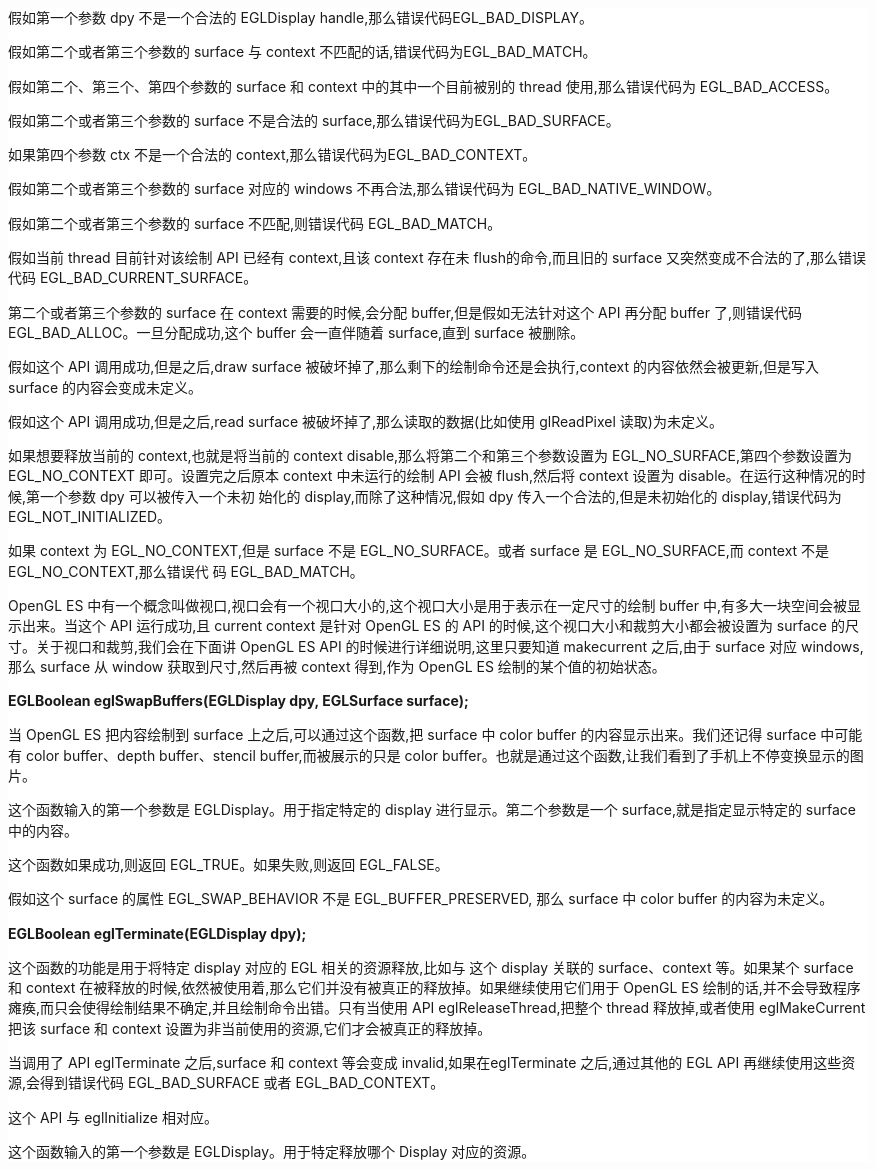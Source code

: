假如第一个参数 dpy 不是一个合法的 EGLDisplay handle,那么错误代码EGL_BAD_DISPLAY。

假如第二个或者第三个参数的 surface 与 context 不匹配的话,错误代码为EGL_BAD_MATCH。

假如第二个、第三个、第四个参数的 surface 和 context 中的其中一个目前被别的 thread 使用,那么错误代码为 EGL_BAD_ACCESS。

假如第二个或者第三个参数的 surface 不是合法的 surface,那么错误代码为EGL_BAD_SURFACE。

如果第四个参数 ctx 不是一个合法的 context,那么错误代码为EGL_BAD_CONTEXT。

假如第二个或者第三个参数的 surface 对应的 windows 不再合法,那么错误代码为 EGL_BAD_NATIVE_WINDOW。

假如第二个或者第三个参数的 surface 不匹配,则错误代码 EGL_BAD_MATCH。

假如当前 thread 目前针对该绘制 API 已经有 context,且该 context 存在未 flush的命令,而且旧的 surface 又突然变成不合法的了,那么错误代码 EGL_BAD_CURRENT_SURFACE。

第二个或者第三个参数的 surface 在 context 需要的时候,会分配 buffer,但是假如无法针对这个 API 再分配 buffer 了,则错误代码 EGL_BAD_ALLOC。一旦分配成功,这个 buffer 会一直伴随着 surface,直到 surface 被删除。

假如这个 API 调用成功,但是之后,draw surface 被破坏掉了,那么剩下的绘制命令还是会执行,context 的内容依然会被更新,但是写入 surface 的内容会变成未定义。

假如这个 API 调用成功,但是之后,read surface 被破坏掉了,那么读取的数据(比如使用 glReadPixel 读取)为未定义。

如果想要释放当前的 context,也就是将当前的 context disable,那么将第二个和第三个参数设置为 EGL_NO_SURFACE,第四个参数设置为 EGL_NO_CONTEXT 即可。设置完之后原本 context 中未运行的绘制 API 会被 flush,然后将 context 设置为 disable。在运行这种情况的时候,第一个参数 dpy 可以被传入一个未初 始化的 display,而除了这种情况,假如 dpy 传入一个合法的,但是未初始化的 display,错误代码为 EGL_NOT_INITIALIZED。

如果 context 为 EGL_NO_CONTEXT,但是 surface 不是 EGL_NO_SURFACE。或者 surface 是 EGL_NO_SURFACE,而 context 不是 EGL_NO_CONTEXT,那么错误代 码 EGL_BAD_MATCH。

OpenGL ES 中有一个概念叫做视口,视口会有一个视口大小的,这个视口大小是用于表示在一定尺寸的绘制 buffer 中,有多大一块空间会被显示出来。当这个 API 运行成功,且 current context 是针对 OpenGL ES 的 API 的时候,这个视口大小和裁剪大小都会被设置为 surface 的尺寸。关于视口和裁剪,我们会在下面讲 OpenGL ES API 的时候进行详细说明,这里只要知道 makecurrent 之后,由于 surface 对应 windows,那么 surface 从 window 获取到尺寸,然后再被 context 得到,作为 OpenGL ES 绘制的某个值的初始状态。

 

**EGLBoolean eglSwapBuffers(EGLDisplay dpy, EGLSurface surface);**

当 OpenGL ES 把内容绘制到 surface 上之后,可以通过这个函数,把 surface 中 color buffer 的内容显示出来。我们还记得 surface 中可能有 color buffer、depth buffer、stencil buffer,而被展示的只是 color buffer。也就是通过这个函数,让我们看到了手机上不停变换显示的图片。

这个函数输入的第一个参数是 EGLDisplay。用于指定特定的 display 进行显示。第二个参数是一个 surface,就是指定显示特定的 surface 中的内容。

这个函数如果成功,则返回 EGL_TRUE。如果失败,则返回 EGL_FALSE。

假如这个 surface 的属性 EGL_SWAP_BEHAVIOR 不是 EGL_BUFFER_PRESERVED, 那么 surface 中 color buffer 的内容为未定义。

 

**EGLBoolean eglTerminate(EGLDisplay dpy);**

这个函数的功能是用于将特定 display 对应的 EGL 相关的资源释放,比如与 这个 display 关联的 surface、context 等。如果某个 surface 和 context 在被释放的时候,依然被使用着,那么它们并没有被真正的释放掉。如果继续使用它们用于 OpenGL ES 绘制的话,并不会导致程序瘫痪,而只会使得绘制结果不确定,并且绘制命令出错。只有当使用 API eglReleaseThread,把整个 thread 释放掉,或者使用 eglMakeCurrent 把该 surface 和 context 设置为非当前使用的资源,它们才会被真正的释放掉。

当调用了 API eglTerminate 之后,surface 和 context 等会变成 invalid,如果在eglTerminate 之后,通过其他的 EGL API 再继续使用这些资源,会得到错误代码 EGL_BAD_SURFACE 或者 EGL_BAD_CONTEXT。

这个 API 与 eglInitialize 相对应。

这个函数输入的第一个参数是 EGLDisplay。用于特定释放哪个 Display 对应的资源。
